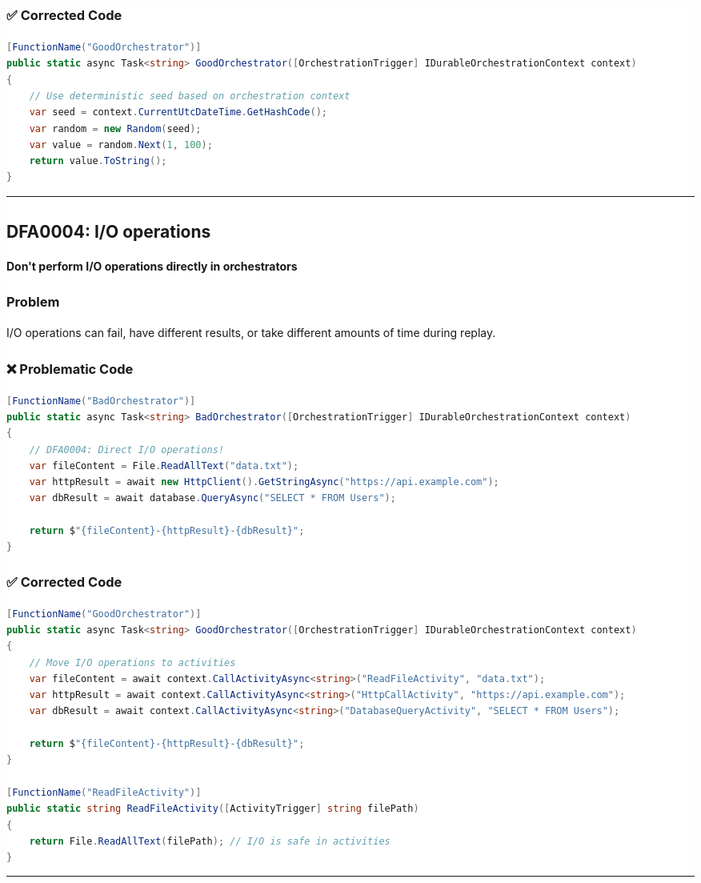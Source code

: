 ### ✅ Corrected Code
```csharp
[FunctionName("GoodOrchestrator")]
public static async Task<string> GoodOrchestrator([OrchestrationTrigger] IDurableOrchestrationContext context)
{
    // Use deterministic seed based on orchestration context
    var seed = context.CurrentUtcDateTime.GetHashCode();
    var random = new Random(seed);
    var value = random.Next(1, 100);
    return value.ToString();
}
```

---

## DFA0004: I/O operations

**Don't perform I/O operations directly in orchestrators**

### Problem
I/O operations can fail, have different results, or take different amounts of time during replay.

### ❌ Problematic Code
```csharp
[FunctionName("BadOrchestrator")]
public static async Task<string> BadOrchestrator([OrchestrationTrigger] IDurableOrchestrationContext context)
{
    // DFA0004: Direct I/O operations!
    var fileContent = File.ReadAllText("data.txt");
    var httpResult = await new HttpClient().GetStringAsync("https://api.example.com");
    var dbResult = await database.QueryAsync("SELECT * FROM Users");
    
    return $"{fileContent}-{httpResult}-{dbResult}";
}
```

### ✅ Corrected Code
```csharp
[FunctionName("GoodOrchestrator")]
public static async Task<string> GoodOrchestrator([OrchestrationTrigger] IDurableOrchestrationContext context)
{
    // Move I/O operations to activities
    var fileContent = await context.CallActivityAsync<string>("ReadFileActivity", "data.txt");
    var httpResult = await context.CallActivityAsync<string>("HttpCallActivity", "https://api.example.com");
    var dbResult = await context.CallActivityAsync<string>("DatabaseQueryActivity", "SELECT * FROM Users");
    
    return $"{fileContent}-{httpResult}-{dbResult}";
}

[FunctionName("ReadFileActivity")]
public static string ReadFileActivity([ActivityTrigger] string filePath)
{
    return File.ReadAllText(filePath); // I/O is safe in activities
}
```

---